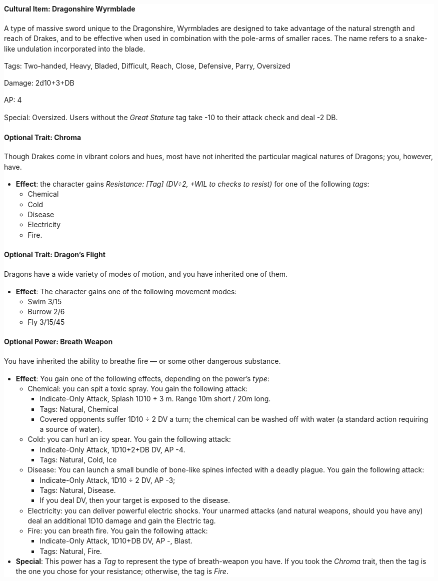 #### Cultural Item: Dragonshire Wyrmblade

A type of massive sword unique to the Dragonshire, Wyrmblades are designed to take advantage of the natural strength and reach of Drakes, and to be effective when used in combination with the pole-arms of smaller races.
The name refers to a snake-like undulation incorporated into the blade.

Tags: Two-handed, Heavy, Bladed, Difficult, Reach, Close, Defensive, Parry, Oversized

Damage: 2d10+3+DB

AP: 4

Special: Oversized.  Users without the *Great Stature* tag take -10 to their attack check and deal -2 DB.

#### Optional Trait: Chroma

Though Drakes come in vibrant colors and hues, most have not inherited the particular magical natures of Dragons; you, however, have.

- **Effect**: the character gains *Resistance: \[Tag\] (DV÷2, +WIL to checks to resist)* for one of the following *tags*:
  - Chemical
  - Cold
  - Disease
  - Electricity
  - Fire.

#### Optional Trait: Dragon’s Flight
    
Dragons have a wide variety of modes of motion, and you have inherited one of them.

- **Effect**: The character gains one of the following movement modes:
  - Swim 3/15
  - Burrow 2/6
  - Fly 3/15/45

#### Optional Power: Breath Weapon
    
You have inherited the ability to breathe fire — or some other dangerous substance.

- **Effect**:  You gain one of the following effects, depending on the power’s *type*:
  - Chemical: you can spit a toxic spray.
    You gain the following attack:
    - Indicate-Only Attack, Splash 1D10 ÷ 3 m. Range 10m short / 20m long.
    - Tags: Natural, Chemical
    - Covered opponents suffer 1D10 ÷ 2 DV a turn; the chemical can be washed off with water (a standard action requiring a source of water).
  - Cold: you can hurl an icy spear.
    You gain the following attack:
    - Indicate-Only Attack, 1D10+2+DB DV, AP -4.
    - Tags: Natural, Cold, Ice
  - Disease: You can launch a small bundle of bone-like spines infected with a deadly plague.
    You gain the following attack:
    - Indicate-Only Attack, 1D10 ÷ 2 DV, AP -3;
    - Tags: Natural, Disease.
    - If you deal DV, then your target is exposed to the disease.
  - Electricity: you can deliver powerful electric shocks.
    Your unarmed attacks (and natural weapons, should you have any) deal an additional 1D10 damage and gain the Electric tag.
  - Fire: you can breath fire. You gain the following attack:
    - Indicate-Only Attack, 1D10+DB DV, AP -, Blast.
    - Tags: Natural, Fire.
- **Special**: This power has a *Tag* to represent the type of breath-weapon you have.
  If you took the *Chroma* trait, then the tag is the one you chose for your resistance; otherwise, the tag is *Fire*.
